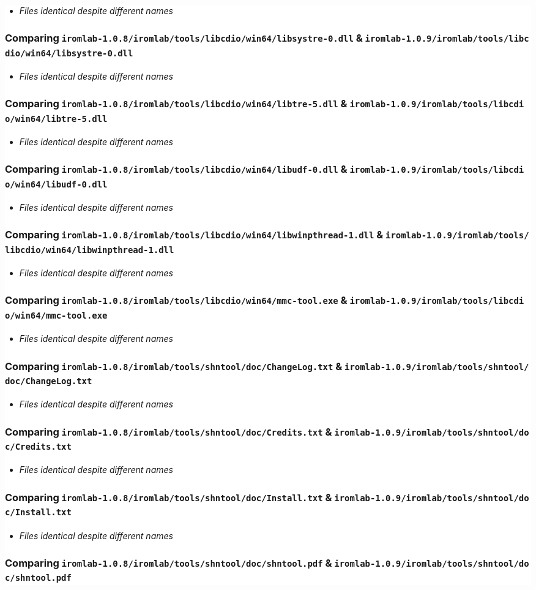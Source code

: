  * *Files identical despite different names*

### Comparing `iromlab-1.0.8/iromlab/tools/libcdio/win64/libsystre-0.dll` & `iromlab-1.0.9/iromlab/tools/libcdio/win64/libsystre-0.dll`

 * *Files identical despite different names*

### Comparing `iromlab-1.0.8/iromlab/tools/libcdio/win64/libtre-5.dll` & `iromlab-1.0.9/iromlab/tools/libcdio/win64/libtre-5.dll`

 * *Files identical despite different names*

### Comparing `iromlab-1.0.8/iromlab/tools/libcdio/win64/libudf-0.dll` & `iromlab-1.0.9/iromlab/tools/libcdio/win64/libudf-0.dll`

 * *Files identical despite different names*

### Comparing `iromlab-1.0.8/iromlab/tools/libcdio/win64/libwinpthread-1.dll` & `iromlab-1.0.9/iromlab/tools/libcdio/win64/libwinpthread-1.dll`

 * *Files identical despite different names*

### Comparing `iromlab-1.0.8/iromlab/tools/libcdio/win64/mmc-tool.exe` & `iromlab-1.0.9/iromlab/tools/libcdio/win64/mmc-tool.exe`

 * *Files identical despite different names*

### Comparing `iromlab-1.0.8/iromlab/tools/shntool/doc/ChangeLog.txt` & `iromlab-1.0.9/iromlab/tools/shntool/doc/ChangeLog.txt`

 * *Files identical despite different names*

### Comparing `iromlab-1.0.8/iromlab/tools/shntool/doc/Credits.txt` & `iromlab-1.0.9/iromlab/tools/shntool/doc/Credits.txt`

 * *Files identical despite different names*

### Comparing `iromlab-1.0.8/iromlab/tools/shntool/doc/Install.txt` & `iromlab-1.0.9/iromlab/tools/shntool/doc/Install.txt`

 * *Files identical despite different names*

### Comparing `iromlab-1.0.8/iromlab/tools/shntool/doc/shntool.pdf` & `iromlab-1.0.9/iromlab/tools/shntool/doc/shntool.pdf`
